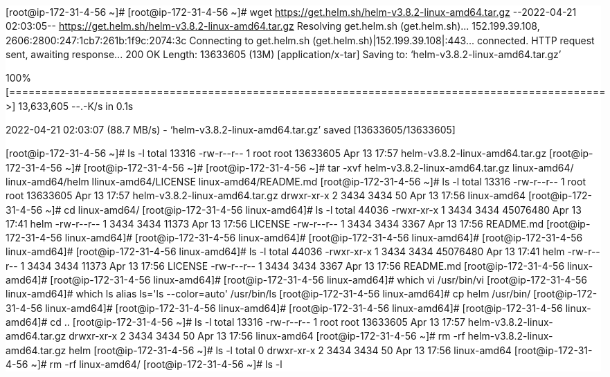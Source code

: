 [root@ip-172-31-4-56 ~]#
[root@ip-172-31-4-56 ~]# wget https://get.helm.sh/helm-v3.8.2-linux-amd64.tar.gz
--2022-04-21 02:03:05--  https://get.helm.sh/helm-v3.8.2-linux-amd64.tar.gz
Resolving get.helm.sh (get.helm.sh)... 152.199.39.108, 2606:2800:247:1cb7:261b:1f9c:2074:3c
Connecting to get.helm.sh (get.helm.sh)|152.199.39.108|:443... connected.
HTTP request sent, awaiting response... 200 OK
Length: 13633605 (13M) [application/x-tar]
Saving to: ‘helm-v3.8.2-linux-amd64.tar.gz’

100%[=============================================================================================>] 13,633,605  --.-K/s   in 0.1s

2022-04-21 02:03:07 (88.7 MB/s) - ‘helm-v3.8.2-linux-amd64.tar.gz’ saved [13633605/13633605]

[root@ip-172-31-4-56 ~]# ls -l
total 13316
-rw-r--r-- 1 root root 13633605 Apr 13 17:57 helm-v3.8.2-linux-amd64.tar.gz
[root@ip-172-31-4-56 ~]#
[root@ip-172-31-4-56 ~]#
[root@ip-172-31-4-56 ~]# tar -xvf helm-v3.8.2-linux-amd64.tar.gz
linux-amd64/
linux-amd64/helm
llinux-amd64/LICENSE
linux-amd64/README.md
[root@ip-172-31-4-56 ~]# ls -l
total 13316
-rw-r--r-- 1 root root 13633605 Apr 13 17:57 helm-v3.8.2-linux-amd64.tar.gz
drwxr-xr-x 2 3434 3434       50 Apr 13 17:56 linux-amd64
[root@ip-172-31-4-56 ~]# cd linux-amd64/
[root@ip-172-31-4-56 linux-amd64]# ls -l
total 44036
-rwxr-xr-x 1 3434 3434 45076480 Apr 13 17:41 helm
-rw-r--r-- 1 3434 3434    11373 Apr 13 17:56 LICENSE
-rw-r--r-- 1 3434 3434     3367 Apr 13 17:56 README.md
[root@ip-172-31-4-56 linux-amd64]#
[root@ip-172-31-4-56 linux-amd64]#
[root@ip-172-31-4-56 linux-amd64]#
[root@ip-172-31-4-56 linux-amd64]#
[root@ip-172-31-4-56 linux-amd64]# ls -l
total 44036
-rwxr-xr-x 1 3434 3434 45076480 Apr 13 17:41 helm
-rw-r--r-- 1 3434 3434    11373 Apr 13 17:56 LICENSE
-rw-r--r-- 1 3434 3434     3367 Apr 13 17:56 README.md
[root@ip-172-31-4-56 linux-amd64]#
[root@ip-172-31-4-56 linux-amd64]#
[root@ip-172-31-4-56 linux-amd64]# which vi
/usr/bin/vi
[root@ip-172-31-4-56 linux-amd64]# which ls
alias ls='ls --color=auto'
        /usr/bin/ls
[root@ip-172-31-4-56 linux-amd64]# cp helm /usr/bin/
[root@ip-172-31-4-56 linux-amd64]#
[root@ip-172-31-4-56 linux-amd64]#
[root@ip-172-31-4-56 linux-amd64]#
[root@ip-172-31-4-56 linux-amd64]# cd ..
[root@ip-172-31-4-56 ~]# ls -l
total 13316
-rw-r--r-- 1 root root 13633605 Apr 13 17:57 helm-v3.8.2-linux-amd64.tar.gz
drwxr-xr-x 2 3434 3434       50 Apr 13 17:56 linux-amd64
[root@ip-172-31-4-56 ~]# rm -rf helm-v3.8.2-linux-amd64.tar.gz helm
[root@ip-172-31-4-56 ~]# ls -l
total 0
drwxr-xr-x 2 3434 3434 50 Apr 13 17:56 linux-amd64
[root@ip-172-31-4-56 ~]# rm -rf linux-amd64/
[root@ip-172-31-4-56 ~]# ls -l